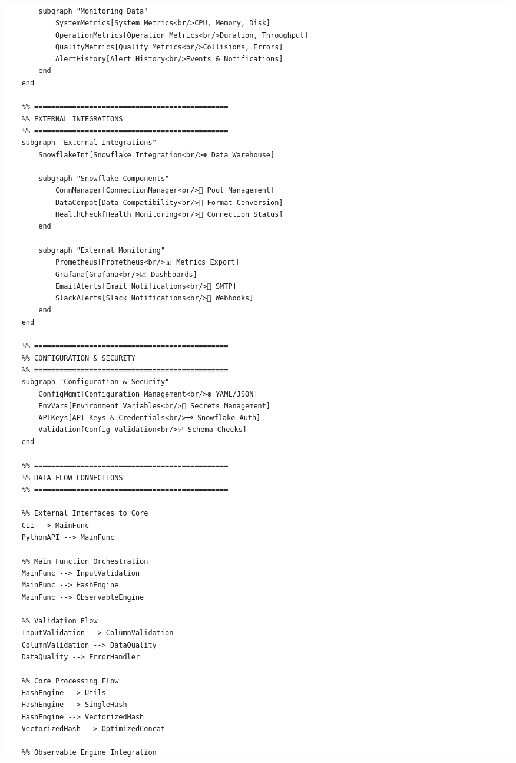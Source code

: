 ```mermaid
        subgraph "Monitoring Data"
            SystemMetrics[System Metrics<br/>CPU, Memory, Disk]
            OperationMetrics[Operation Metrics<br/>Duration, Throughput]
            QualityMetrics[Quality Metrics<br/>Collisions, Errors]
            AlertHistory[Alert History<br/>Events & Notifications]
        end
    end

    %% ==============================================
    %% EXTERNAL INTEGRATIONS
    %% ==============================================
    subgraph "External Integrations"
        SnowflakeInt[Snowflake Integration<br/>❄️ Data Warehouse]
        
        subgraph "Snowflake Components"
            ConnManager[ConnectionManager<br/>🔗 Pool Management]
            DataCompat[Data Compatibility<br/>🔄 Format Conversion]
            HealthCheck[Health Monitoring<br/>💊 Connection Status]
        end
        
        subgraph "External Monitoring"
            Prometheus[Prometheus<br/>📊 Metrics Export]
            Grafana[Grafana<br/>📈 Dashboards]
            EmailAlerts[Email Notifications<br/>📧 SMTP]
            SlackAlerts[Slack Notifications<br/>💬 Webhooks]
        end
    end

    %% ==============================================
    %% CONFIGURATION & SECURITY
    %% ==============================================
    subgraph "Configuration & Security"
        ConfigMgmt[Configuration Management<br/>⚙️ YAML/JSON]
        EnvVars[Environment Variables<br/>🔐 Secrets Management]
        APIKeys[API Keys & Credentials<br/>🗝️ Snowflake Auth]
        Validation[Config Validation<br/>✅ Schema Checks]
    end

    %% ==============================================
    %% DATA FLOW CONNECTIONS
    %% ==============================================
    
    %% External Interfaces to Core
    CLI --> MainFunc
    PythonAPI --> MainFunc
    
    %% Main Function Orchestration
    MainFunc --> InputValidation
    MainFunc --> HashEngine
    MainFunc --> ObservableEngine
    
    %% Validation Flow
    InputValidation --> ColumnValidation
    ColumnValidation --> DataQuality
    DataQuality --> ErrorHandler
    
    %% Core Processing Flow
    HashEngine --> Utils
    HashEngine --> SingleHash
    HashEngine --> VectorizedHash
    VectorizedHash --> OptimizedConcat
    
    %% Observable Engine Integration
```